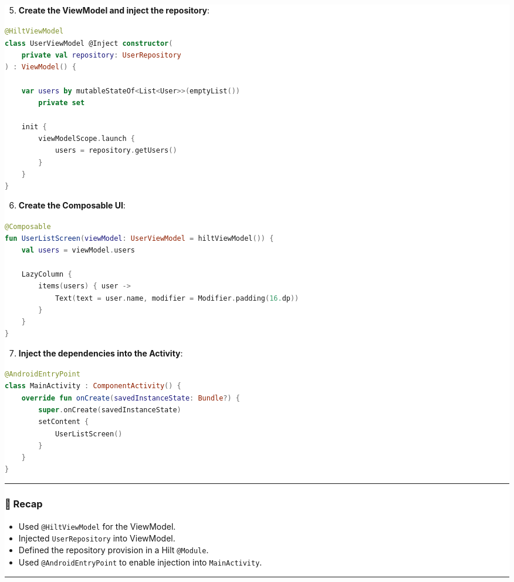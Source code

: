 5. **Create the ViewModel and inject the repository**:

```kotlin
@HiltViewModel
class UserViewModel @Inject constructor(
    private val repository: UserRepository
) : ViewModel() {

    var users by mutableStateOf<List<User>>(emptyList())
        private set

    init {
        viewModelScope.launch {
            users = repository.getUsers()
        }
    }
}
```

6. **Create the Composable UI**:

```kotlin
@Composable
fun UserListScreen(viewModel: UserViewModel = hiltViewModel()) {
    val users = viewModel.users

    LazyColumn {
        items(users) { user ->
            Text(text = user.name, modifier = Modifier.padding(16.dp))
        }
    }
}
```

7. **Inject the dependencies into the Activity**:

```kotlin
@AndroidEntryPoint
class MainActivity : ComponentActivity() {
    override fun onCreate(savedInstanceState: Bundle?) {
        super.onCreate(savedInstanceState)
        setContent {
            UserListScreen()
        }
    }
}
```

---

### 🔁 Recap

- Used `@HiltViewModel` for the ViewModel.
- Injected `UserRepository` into ViewModel.
- Defined the repository provision in a Hilt `@Module`.
- Used `@AndroidEntryPoint` to enable injection into `MainActivity`.

---